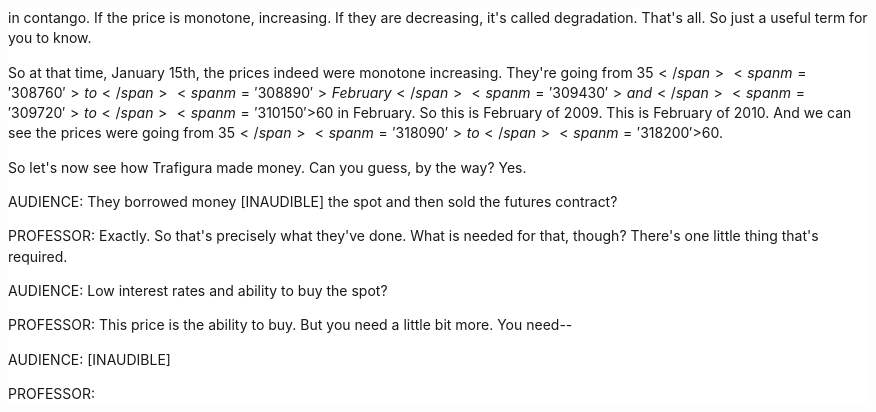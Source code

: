   <span m='289150'>in</span> <span m='289280'>contango.</span> <span
  m='290610'>If</span> <span m='290930'>the</span> <span m='291920'>price</span>
  <span m='292335'>is</span> <span m='293130'>monotone,</span> <span
  m='293730'>increasing.</span> <span m='294940'>If</span> <span
  m='295300'>they</span> <span m='295445'>are</span> <span
  m='295590'>decreasing,</span> <span m='296010'>it's</span> <span
  m='296250'>called</span> <span m='296530'>degradation.</span> <span
  m='297160'>That's</span> <span m='297380'>all.</span> <span
  m='298710'>So</span> <span m='299050'>just</span> <span m='299340'>a</span>
  <span m='299380'>useful</span> <span m='299750'>term</span> <span
  m='300000'>for</span> <span m='300170'>you to</span> <span
  m='300400'>know.</span> </p><p><span m='301340'>So</span> <span
  m='301770'>at</span> <span m='301960'>that</span> <span
  m='302170'>time,</span> <span m='302530'>January</span> <span
  m='302810'>15th,</span> <span m='303810'>the</span> <span
  m='303990'>prices</span> <span m='304510'>indeed</span> <span
  m='304940'>were</span> <span m='305110'>monotone</span> <span
  m='305800'>increasing.</span> <span m='307140'>They're</span> <span
  m='307560'>going</span> <span m='307780'>from</span> <span
  m='308000'>$35</span> <span m='308760'>to</span> <span
  m='308890'>February</span> <span m='309430'>and</span> <span
  m='309720'>to</span> <span m='310150'>$60</span> <span m='310540'>in</span>
  <span m='311010'>February.</span> <span m='311450'>So</span> <span
  m='311610'>this</span> <span m='311800'>is</span> <span
  m='311940'>February</span> <span m='312390'>of</span> <span
  m='312460'>2009.</span> <span m='312780'>This</span> <span
  m='313170'>is</span> <span m='313540'>February</span> <span
  m='313995'>of</span> <span m='314450'>2010.</span> <span m='315110'>And</span>
  <span m='315200'>we</span> <span m='315280'>can</span> <span
  m='315440'>see</span> <span m='315900'>the</span> <span
  m='316230'>prices</span> <span m='316650'>were</span> <span
  m='316850'>going</span> <span m='317310'>from</span> <span
  m='317480'>$35</span> <span m='318090'>to</span> <span m='318200'>$60.</span>
  </p><p><span m='319300'>So</span> <span m='319500'>let's</span> <span
  m='319780'>now</span> <span m='320020'>see</span> <span m='320280'>how</span>
  <span m='320510'>Trafigura</span> <span m='322610'>made</span> <span
  m='323060'>money.</span> <span m='323970'>Can</span> <span
  m='324100'>you</span> <span m='324190'>guess,</span> <span
  m='324430'>by</span> <span m='324560'>the</span> <span m='324670'>way?</span>
  <span m='325980'>Yes.</span> </p><p><span m='326812'>AUDIENCE: They
  borrowed</span> <span m='327304'>money</span> <span
  m='327796'>[INAUDIBLE]</span> <span m='328042'>the</span> <span
  m='328165'>spot</span> <span m='328288'>and then</span> <span m='328780'>sold
  the</span> <span m='328820'>futures</span> <span m='329267'>contract?</span>
  </p><p><span m='330610'>PROFESSOR: Exactly.</span> <span m='331370'>So</span>
  <span m='331980'>that's</span> <span m='332840'>precisely</span> <span
  m='333390'>what</span> <span m='333550'>they've</span> <span
  m='333720'>done.</span> <span m='334830'>What</span> <span
  m='335530'>is</span> <span m='335680'>needed</span> <span
  m='336020'>for</span> <span m='336120'>that,</span> <span
  m='336450'>though?</span> <span m='337202'>There's</span> <span
  m='337580'>one</span> <span m='337790'>little</span> <span
  m='338050'>thing</span> <span m='338280'>that's</span> <span
  m='338490'>required.</span> </p><p><span m='339474'>AUDIENCE: Low</span> <span
  m='339908'>interest rates</span> <span m='340342'>and ability</span> <span
  m='340776'>to buy the</span> <span m='341210'>spot?</span> </p><p><span
  m='343360'>PROFESSOR: This</span> <span m='343820'>price</span> <span
  m='344260'>is</span> <span m='344500'>the</span> <span
  m='344600'>ability</span> <span m='345020'>to</span> <span
  m='345120'>buy.</span> <span m='346200'>But</span> <span m='346910'>you</span>
  <span m='347060'>need</span> <span m='347165'>a</span> <span
  m='347270'>little</span> <span m='347460'>bit</span> <span
  m='347620'>more.</span> <span m='349648'>You need--</span> </p><p><span
  m='350090'>AUDIENCE: [INAUDIBLE]</span> </p><p><span m='350980'>PROFESSOR: